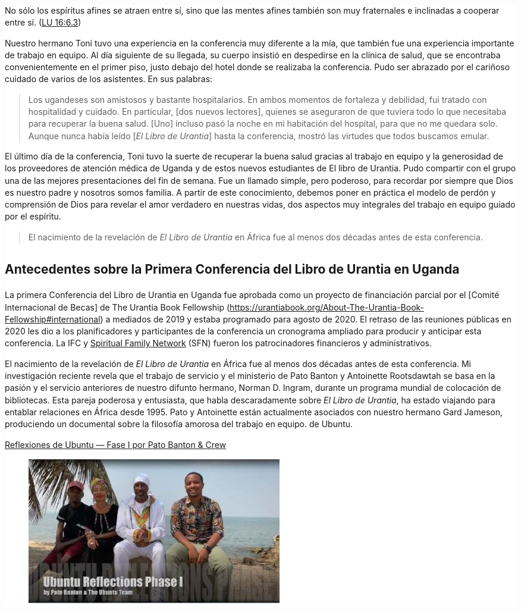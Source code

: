 No sólo los espíritus afines se atraen entre sí, sino que las mentes afines también son muy fraternales e inclinadas a cooperar entre sí. (<a id="a58_139"></a>[LU 16:6.3](/es/The_Urantia_Book/16#p6_3))

Nuestro hermano Toni tuvo una experiencia en la conferencia muy diferente a la mía, que también fue una experiencia importante de trabajo en equipo. Al día siguiente de su llegada, su cuerpo insistió en despedirse en la clínica de salud, que se encontraba convenientemente en el primer piso, justo debajo del hotel donde se realizaba la conferencia. Pudo ser abrazado por el cariñoso cuidado de varios de los asistentes. En sus palabras:

> Los ugandeses son amistosos y bastante hospitalarios. En ambos momentos de fortaleza y debilidad, fui tratado con hospitalidad y cuidado. En particular, [dos nuevos lectores], quienes se aseguraron de que tuviera todo lo que necesitaba para recuperar la buena salud. [Uno] incluso pasó la noche en mi habitación del hospital, para que no me quedara solo. Aunque nunca había leído [_El Libro de Urantia_] hasta la conferencia, mostró las virtudes que todos buscamos emular.

El último día de la conferencia, Toni tuvo la suerte de recuperar la buena salud gracias al trabajo en equipo y la generosidad de los proveedores de atención médica de Uganda y de estos nuevos estudiantes de El libro de Urantia. Pudo compartir con el grupo una de las mejores presentaciones del fin de semana. Fue un llamado simple, pero poderoso, para recordar por siempre que Dios es nuestro padre y nosotros somos familia. A partir de este conocimiento, debemos poner en práctica el modelo de perdón y comprensión de Dios para revelar el amor verdadero en nuestras vidas, dos aspectos muy integrales del trabajo en equipo guiado por el espíritu.

> El nacimiento de la revelación de _El Libro de Urantia_ en África fue al menos dos décadas antes de esta conferencia.

## Antecedentes sobre la Primera Conferencia del Libro de Urantia en Uganda

La primera Conferencia del Libro de Urantia en Uganda fue aprobada como un proyecto de financiación parcial por el [Comité Internacional de Becas] de The Urantia Book Fellowship (https://urantiabook.org/About-The-Urantia-Book-Fellowship#international) a mediados de 2019 y estaba programado para agosto de 2020. El retraso de las reuniones públicas en 2020 les dio a los planificadores y participantes de la conferencia un cronograma ampliado para producir y anticipar esta conferencia. La IFC y [Spiritual Family Network](https://spiritualfamily.net/) (SFN) fueron los patrocinadores financieros y administrativos.

El nacimiento de la revelación de _El Libro de Urantia_ en África fue al menos dos décadas antes de esta conferencia. Mi investigación reciente revela que el trabajo de servicio y el ministerio de Pato Banton y Antoinette Rootsdawtah se basa en la pasión y el servicio anteriores de nuestro difunto hermano, Norman D. Ingram, durante un programa mundial de colocación de bibliotecas. Esta pareja poderosa y entusiasta, que habla descaradamente sobre _El Libro de Urantia_, ha estado viajando para entablar relaciones en África desde 1995. Pato y Antoinette están actualmente asociados con nuestro hermano Gard Jameson, produciendo un documental sobre la filosofía amorosa del trabajo en equipo. de Ubuntu.

[Reflexiones de Ubuntu — Fase I por Pato Banton & Crew](https://www.youtube.com/watch?v=joUZ9_3NlLI)

<figure id="Figure_3" class="image urantiapedia">
<img src="/image/article/The_Mighty_Messenger/2023_Spring/059.jpg">
</figure>

